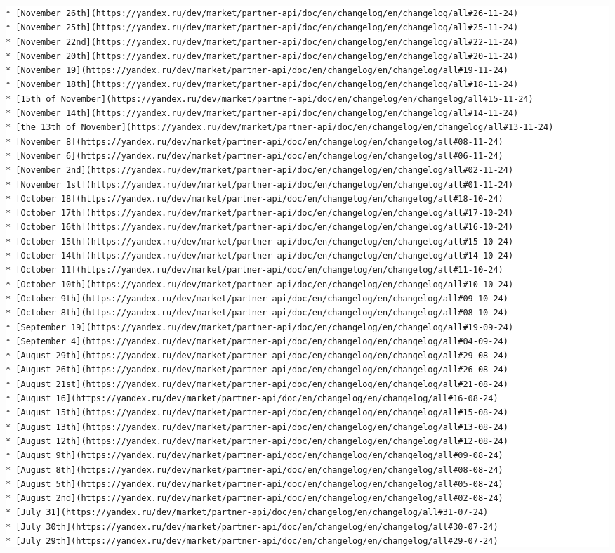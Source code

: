     * [November 26th](https://yandex.ru/dev/market/partner-api/doc/en/changelog/en/changelog/all#26-11-24)
    * [November 25th](https://yandex.ru/dev/market/partner-api/doc/en/changelog/en/changelog/all#25-11-24)
    * [November 22nd](https://yandex.ru/dev/market/partner-api/doc/en/changelog/en/changelog/all#22-11-24)
    * [November 20th](https://yandex.ru/dev/market/partner-api/doc/en/changelog/en/changelog/all#20-11-24)
    * [November 19](https://yandex.ru/dev/market/partner-api/doc/en/changelog/en/changelog/all#19-11-24)
    * [November 18th](https://yandex.ru/dev/market/partner-api/doc/en/changelog/en/changelog/all#18-11-24)
    * [15th of November](https://yandex.ru/dev/market/partner-api/doc/en/changelog/en/changelog/all#15-11-24)
    * [November 14th](https://yandex.ru/dev/market/partner-api/doc/en/changelog/en/changelog/all#14-11-24)
    * [the 13th of November](https://yandex.ru/dev/market/partner-api/doc/en/changelog/en/changelog/all#13-11-24)
    * [November 8](https://yandex.ru/dev/market/partner-api/doc/en/changelog/en/changelog/all#08-11-24)
    * [November 6](https://yandex.ru/dev/market/partner-api/doc/en/changelog/en/changelog/all#06-11-24)
    * [November 2nd](https://yandex.ru/dev/market/partner-api/doc/en/changelog/en/changelog/all#02-11-24)
    * [November 1st](https://yandex.ru/dev/market/partner-api/doc/en/changelog/en/changelog/all#01-11-24)
    * [October 18](https://yandex.ru/dev/market/partner-api/doc/en/changelog/en/changelog/all#18-10-24)
    * [October 17th](https://yandex.ru/dev/market/partner-api/doc/en/changelog/en/changelog/all#17-10-24)
    * [October 16th](https://yandex.ru/dev/market/partner-api/doc/en/changelog/en/changelog/all#16-10-24)
    * [October 15th](https://yandex.ru/dev/market/partner-api/doc/en/changelog/en/changelog/all#15-10-24)
    * [October 14th](https://yandex.ru/dev/market/partner-api/doc/en/changelog/en/changelog/all#14-10-24)
    * [October 11](https://yandex.ru/dev/market/partner-api/doc/en/changelog/en/changelog/all#11-10-24)
    * [October 10th](https://yandex.ru/dev/market/partner-api/doc/en/changelog/en/changelog/all#10-10-24)
    * [October 9th](https://yandex.ru/dev/market/partner-api/doc/en/changelog/en/changelog/all#09-10-24)
    * [October 8th](https://yandex.ru/dev/market/partner-api/doc/en/changelog/en/changelog/all#08-10-24)
    * [September 19](https://yandex.ru/dev/market/partner-api/doc/en/changelog/en/changelog/all#19-09-24)
    * [September 4](https://yandex.ru/dev/market/partner-api/doc/en/changelog/en/changelog/all#04-09-24)
    * [August 29th](https://yandex.ru/dev/market/partner-api/doc/en/changelog/en/changelog/all#29-08-24)
    * [August 26th](https://yandex.ru/dev/market/partner-api/doc/en/changelog/en/changelog/all#26-08-24)
    * [August 21st](https://yandex.ru/dev/market/partner-api/doc/en/changelog/en/changelog/all#21-08-24)
    * [August 16](https://yandex.ru/dev/market/partner-api/doc/en/changelog/en/changelog/all#16-08-24)
    * [August 15th](https://yandex.ru/dev/market/partner-api/doc/en/changelog/en/changelog/all#15-08-24)
    * [August 13th](https://yandex.ru/dev/market/partner-api/doc/en/changelog/en/changelog/all#13-08-24)
    * [August 12th](https://yandex.ru/dev/market/partner-api/doc/en/changelog/en/changelog/all#12-08-24)
    * [August 9th](https://yandex.ru/dev/market/partner-api/doc/en/changelog/en/changelog/all#09-08-24)
    * [August 8th](https://yandex.ru/dev/market/partner-api/doc/en/changelog/en/changelog/all#08-08-24)
    * [August 5th](https://yandex.ru/dev/market/partner-api/doc/en/changelog/en/changelog/all#05-08-24)
    * [August 2nd](https://yandex.ru/dev/market/partner-api/doc/en/changelog/en/changelog/all#02-08-24)
    * [July 31](https://yandex.ru/dev/market/partner-api/doc/en/changelog/en/changelog/all#31-07-24)
    * [July 30th](https://yandex.ru/dev/market/partner-api/doc/en/changelog/en/changelog/all#30-07-24)
    * [July 29th](https://yandex.ru/dev/market/partner-api/doc/en/changelog/en/changelog/all#29-07-24)